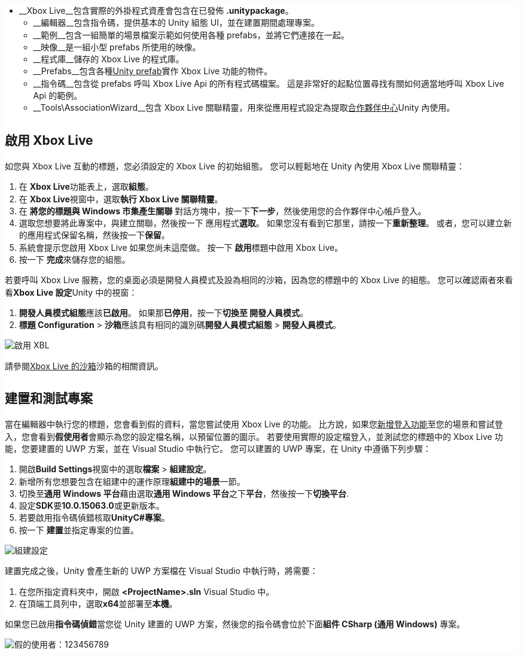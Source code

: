 * __Xbox Live__包含實際的外掛程式資產會包含在已發佈 **.unitypackage**。
    * __編輯器__包含指令碼，提供基本的 Unity 組態 UI，並在建置期間處理專案。
    * __範例__包含一組簡單的場景檔案示範如何使用各種 prefabs，並將它們連接在一起。
    * __映像__是一組小型 prefabs 所使用的映像。
    * __程式庫__儲存的 Xbox Live 的程式庫。
    * __Prefabs__包含各種[Unity prefab](https://docs.unity3d.com/Manual/Prefabs.html)實作 Xbox Live 功能的物件。
    * __指令碼__包含從 prefabs 呼叫 Xbox Live Api 的所有程式碼檔案。 這是非常好的起點位置尋找有關如何適當地呼叫 Xbox Live Api 的範例。
    * __Tools\AssociationWizard__包含 Xbox Live 關聯精靈，用來從應用程式設定為提取[合作夥伴中心](https://developer.microsoft.com/windows)Unity 內使用。

## <a name="enable-xbox-live"></a>啟用 Xbox Live

如您與 Xbox Live 互動的標題，您必須設定的 Xbox Live 的初始組態。 您可以輕鬆地在 Unity 內使用 Xbox Live 關聯精靈：

1. 在  **Xbox Live**功能表上，選取**組態**。
2. 在  **Xbox Live**視窗中，選取**執行 Xbox Live 關聯精靈**。
3. 在 **將您的標題與 Windows 市集產生關聯** 對話方塊中，按一下**下一步**，然後使用您的合作夥伴中心帳戶登入。
4. 選取您想要將此專案中，與建立關聯，然後按一下 應用程式**選取**。 如果您沒有看到它那里，請按一下**重新整理**。 或者，您可以建立新的應用程式保留名稱，然後按一下**保留**。
5. 系統會提示您啟用 Xbox Live 如果您尚未這麼做。 按一下 **啟用**標題中啟用 Xbox Live。
6. 按一下 **完成**來儲存您的組態。

若要呼叫 Xbox Live 服務，您的桌面必須是開發人員模式及設為相同的沙箱，因為您的標題中的 Xbox Live 的組態。 您可以確認兩者來看看**Xbox Live 設定**Unity 中的視窗：

1. **開發人員模式組態**應該**已啟用**。 如果那**已停用**，按一下**切換至 開發人員模式**。
2. **標題 Configuration** > **沙箱**應該具有相同的識別碼**開發人員模式組態** > **開發人員模式**。

![啟用 XBL](../images/unity/unity-xbl-enabled.png)

請參閱[Xbox Live 的沙箱](../xbox-live-sandboxes.md)沙箱的相關資訊。

## <a name="build-and-test-the-project"></a>建置和測試專案

當在編輯器中執行您的標題，您會看到假的資料，當您嘗試使用 Xbox Live 的功能。 比方說，如果您[新增登入功能](unity-prefabs-and-sign-in.md)至您的場景和嘗試登入，您會看到**假使用者**會顯示為您的設定檔名稱，以預留位置的圖示。 若要使用實際的設定檔登入，並測試您的標題中的 Xbox Live 功能，您要建置的 UWP 方案，並在 Visual Studio 中執行它。  您可以建置的 UWP 專案，在 Unity 中遵循下列步驟：

1. 開啟**Build Settings**視窗中的選取**檔案** > **組建設定**。
2. 新增所有您想要包含在組建中的運作原理**組建中的場景**一節。
3. 切換至**通用 Windows 平台**藉由選取**通用 Windows 平台**之下**平台**，然後按一下**切換平台**.
4. 設定**SDK**要**10.0.15063.0**或更新版本。
5. 若要啟用指令碼偵錯核取**UnityC#專案**。
6. 按一下 **建置**並指定專案的位置。

![組建設定](../images/unity/build_settings.JPG)

建置完成之後，Unity 會產生新的 UWP 方案檔在 Visual Studio 中執行時，將需要：

1. 在您所指定資料夾中，開啟 **&lt;ProjectName&gt;.sln** Visual Studio 中。
2. 在頂端工具列中，選取**x64**並部署至**本機**。

如果您已啟用**指令碼偵錯**當您從 Unity 建置的 UWP 方案，然後您的指令碼會位於下面**組件 CSharp (通用 Windows)** 專案。

![假的使用者：123456789](../images/unity/get-started-with-creators/visualStudio.PNG)
